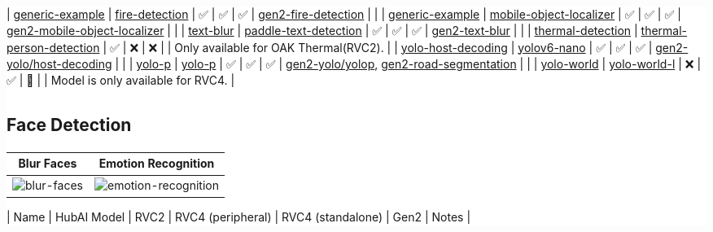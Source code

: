 | [generic-example](generic-example/)                            | [fire-detection](https://zoo-rvc4.luxonis.com/luxonis/fire-detection/899c54a8-9e62-4c99-843d-a51751949a7e)                                                                                                                                                                                                             | ✅   | ✅                | ✅                | [gen2-fire-detection](https://github.com/luxonis/oak-examples/tree/master/gen2-fire-detection)                                                                                               |                                                             |
| [generic-example](generic-example/)                            | [mobile-object-localizer](https://zoo-rvc4.luxonis.com/luxonis/mobile-object-localizer/d7187509-c6c5-4979-9f59-af885011ad2e)                                                                                                                                                                                           | ✅   | ✅                | ✅                | [gen2-mobile-object-localizer](https://github.com/luxonis/oak-examples/tree/master/gen2-mobile-object-localizer)                                                                             |                                                             |
| [text-blur](object-detection/text-blur/)                       | [paddle-text-detection](https://zoo-rvc4.luxonis.com/luxonis/paddle-text-detection/131d855c-60b1-4634-a14d-1269bb35dcd2)                                                                                                                                                                                               | ✅   | ✅                | ✅                | [gen2-text-blur](https://github.com/luxonis/oak-examples/tree/master/gen2-text-blur)                                                                                                         |                                                             |
| [thermal-detection](object-detection/thermal-detection/)       | [thermal-person-detection](https://zoo-rvc4.luxonis.com/luxonis/thermal-person-detection/b1d7a62f-7020-469c-8fa9-a6d1ff3499b2)                                                                                                                                                                                         | ✅   | ❌                | ❌                |                                                                                                                                                                                              | Only available for OAK Thermal(RVC2).                       |
| [yolo-host-decoding](object-detection/yolo-host-decoding/)     | [yolov6-nano](https://zoo-rvc4.luxonis.com/luxonis/yolov6-nano/face58c4-45ab-42a0-bafc-19f9fee8a034)                                                                                                                                                                                                                   | ✅   | ✅                | ✅                | [gen2-yolo/host-decoding](https://github.com/luxonis/oak-examples/tree/master/gen2-yolo/host-decoding)                                                                                       |                                                             |
| [yolo-p](object-detection/yolo-p/)                             | [yolo-p](https://zoo-rvc4.luxonis.com/luxonis/yolo-p/0a22d194-d525-46e7-a785-a267b7958a39)                                                                                                                                                                                                                             | ✅   | ✅                | ✅                | [gen2-yolo/yolop](https://github.com/luxonis/oak-examples/tree/master/gen2-yolo/yolop), [gen2-road-segmentation](https://github.com/luxonis/oak-examples/tree/master/gen2-road-segmentation) |                                                             |
| [yolo-world](object-detection/yolo-world/)                     | [yolo-world-l](https://zoo-rvc4.luxonis.com/luxonis/yolo-world-l/6684e96f-11fc-4d92-8657-12a5fd8e532a)                                                                                                                                                                                                                 | ❌   | ✅                | 🚧                |                                                                                                                                                                                              | Model is only available for RVC4.                           |

## Face Detection

|                                            Blur Faces                                             |                                                     Emotion Recognition                                                      |
| :-----------------------------------------------------------------------------------------------: | :--------------------------------------------------------------------------------------------------------------------------: |
| <img src="face-detection/blur-faces/media/blur-faces.gif" alt="blur-faces" style="height:250px;"> | <img src="face-detection/emotion-recognition/media/emotion-recognition.gif" alt="emotion-recognition" style="height:250px;"> |

| Name                                                             | HubAI Model                                                                                                                                                                                                          | RVC2 | RVC4 (peripheral) | RVC4 (standalone) | Gen2                                                                                                           | Notes                                                        |